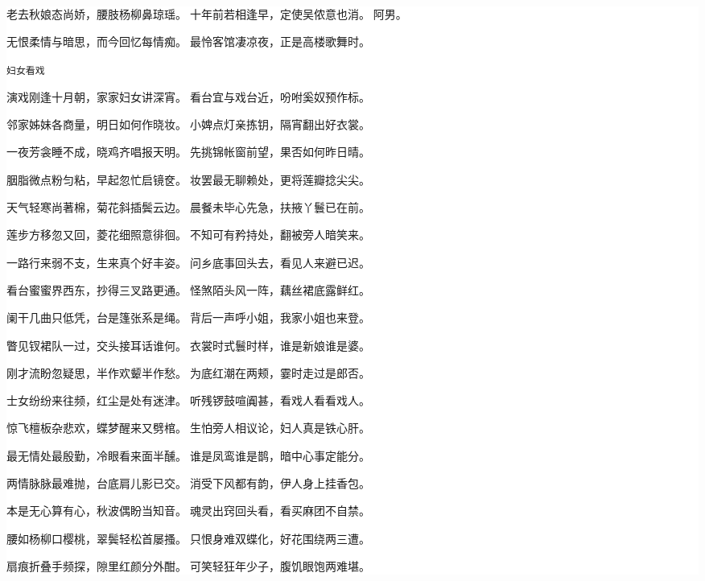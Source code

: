 老去秋娘态尚娇，腰肢杨柳鼻琼瑶。
十年前若相逢早，定使吴侬意也消。
阿男。

无恨柔情与暗思，而今回忆每情痴。
最怜客馆凄凉夜，正是高楼歌舞时。

    妇女看戏
演戏刚逢十月朝，家家妇女讲深宵。
看台宜与戏台近，吩咐奚奴预作标。

邻家姊妹各商量，明日如何作晓妆。
小婢点灯亲拣钥，隔宵翻出好衣裳。

一夜芳衾睡不成，晓鸡齐唱报天明。
先挑锦帐窗前望，果否如何昨日晴。

胭脂微点粉匀粘，早起忽忙启镜奁。
妆罢最无聊赖处，更将莲瓣捻尖尖。

天气轻寒尚著棉，菊花斜插鬓云边。
晨餐未毕心先急，扶掖丫鬟已在前。

莲步方移忽又回，菱花细照意徘徊。
不知可有矜持处，翻被旁人暗笑来。

一路行来弱不支，生来真个好丰姿。
问乡底事回头去，看见人来避已迟。

看台蜜蜜界西东，抄得三叉路更通。
怪煞陌头风一阵，藕丝裙底露鲜红。

阑干几曲只低凭，台是篷张系是绳。
背后一声呼小姐，我家小姐也来登。

瞥见钗裙队一过，交头接耳话谁何。
衣裳时式鬟时样，谁是新娘谁是婆。

刚才流盼忽疑思，半作欢颦半作愁。
为底红潮在两颊，霎时走过是郎否。

士女纷纷来往频，红尘是处有迷津。
听残锣鼓喧阗甚，看戏人看看戏人。

惊飞檀板杂悲欢，蝶梦醒来又劈棺。
生怕旁人相议论，妇人真是铁心肝。

最无情处最殷勤，冷眼看来面半醺。
谁是凤鸾谁是鹊，暗中心事定能分。

两情脉脉最难抛，台底肩儿影已交。
消受下风都有韵，伊人身上挂香包。

本是无心算有心，秋波偶盼当知音。
魂灵出窍回头看，看买麻团不自禁。

腰如杨柳口樱桃，翠鬓轻松首屡搔。
只恨身难双蝶化，好花围绕两三遭。

扇痕折叠手频探，隙里红颜分外酣。
可笑轻狂年少子，腹饥眼饱两难堪。
